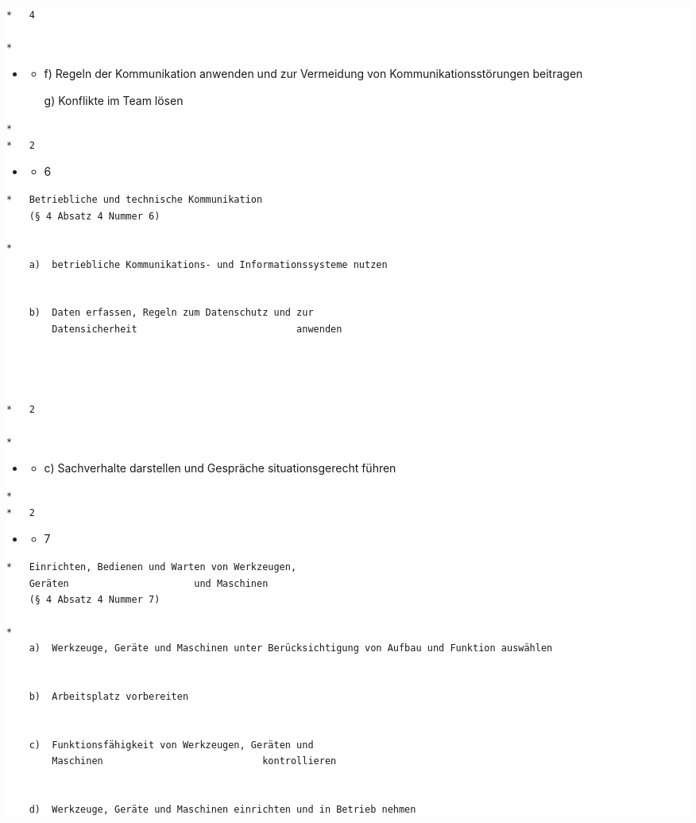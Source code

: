 


    *   4

    *

*    *
        f)  Regeln der Kommunikation anwenden und zur Vermeidung von Kommunikationsstörungen beitragen


        g)  Konflikte im Team lösen




    *
    *   2


*    *   6

    *   Betriebliche und technische Kommunikation
        (§ 4 Absatz 4 Nummer 6)

    *
        a)  betriebliche Kommunikations- und Informationssysteme nutzen


        b)  Daten erfassen, Regeln zum Datenschutz und zur
            Datensicherheit                            anwenden




    *   2

    *

*    *
        c)  Sachverhalte darstellen und Gespräche situationsgerecht führen




    *
    *   2


*    *   7

    *   Einrichten, Bedienen und Warten von Werkzeugen,
        Geräten                      und Maschinen
        (§ 4 Absatz 4 Nummer 7)

    *
        a)  Werkzeuge, Geräte und Maschinen unter Berücksichtigung von Aufbau und Funktion auswählen


        b)  Arbeitsplatz vorbereiten


        c)  Funktionsfähigkeit von Werkzeugen, Geräten und
            Maschinen                            kontrollieren


        d)  Werkzeuge, Geräte und Maschinen einrichten und in Betrieb nehmen
